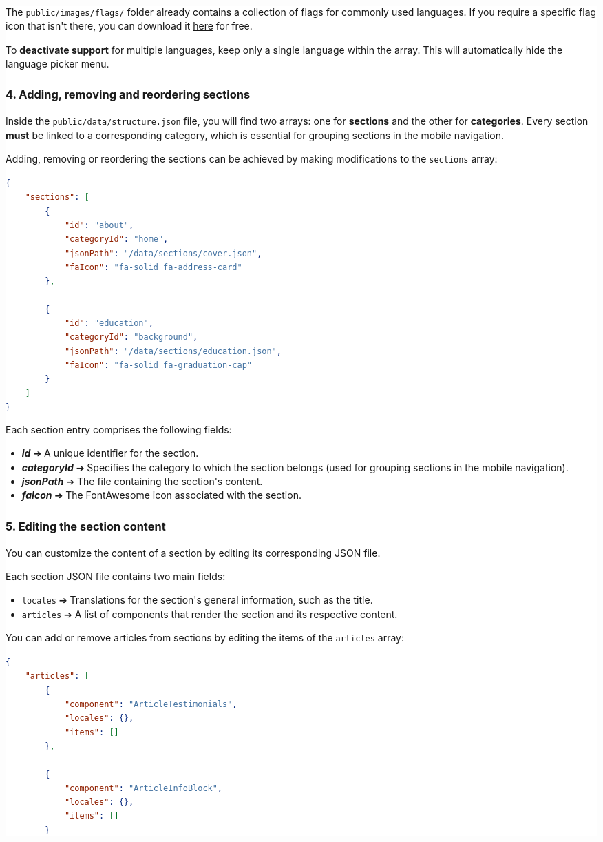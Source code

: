 The `public/images/flags/` folder already contains a collection of flags for commonly used languages. If you require a specific flag icon that isn't there, you can download it [here](https://www.flaticon.com/packs/countrys-flags) for free.

To **deactivate support** for multiple languages, keep only a single language within the array. This will automatically hide the language picker menu.

### 4. Adding, removing and reordering sections

Inside the `public/data/structure.json` file, you will find two arrays: one for **sections** and the other for **categories**. Every section **must** be linked to a corresponding category, which is essential for grouping sections in the mobile navigation.

Adding, removing or reordering the sections can be achieved by making modifications to the `sections` array:

```json
{
    "sections": [
        {
            "id": "about",
            "categoryId": "home",
            "jsonPath": "/data/sections/cover.json",
            "faIcon": "fa-solid fa-address-card"
        },
        
        {
            "id": "education",
            "categoryId": "background",
            "jsonPath": "/data/sections/education.json",
            "faIcon": "fa-solid fa-graduation-cap"
        }
    ]
}
```

Each section entry comprises the following fields:

- ***id*** ➔ A unique identifier for the section.
- ***categoryId*** ➔ Specifies the category to which the section belongs (used for grouping sections in the mobile navigation).
- ***jsonPath*** ➔ The file containing the section's content.
- ***faIcon*** ➔ The FontAwesome icon associated with the section.

### 5. Editing the section content

You can customize the content of a section by editing its corresponding JSON file.

Each section JSON file contains two main fields:
- `locales` ➔ Translations for the section's general information, such as the title.
- `articles` ➔ A list of components that render the section and its respective content.

You can add or remove articles from sections by editing the items of the `articles` array: 

```json
{
    "articles": [
        {
            "component": "ArticleTestimonials",
            "locales": {},
            "items": []
        },

        {
            "component": "ArticleInfoBlock",
            "locales": {},
            "items": []
        }
```